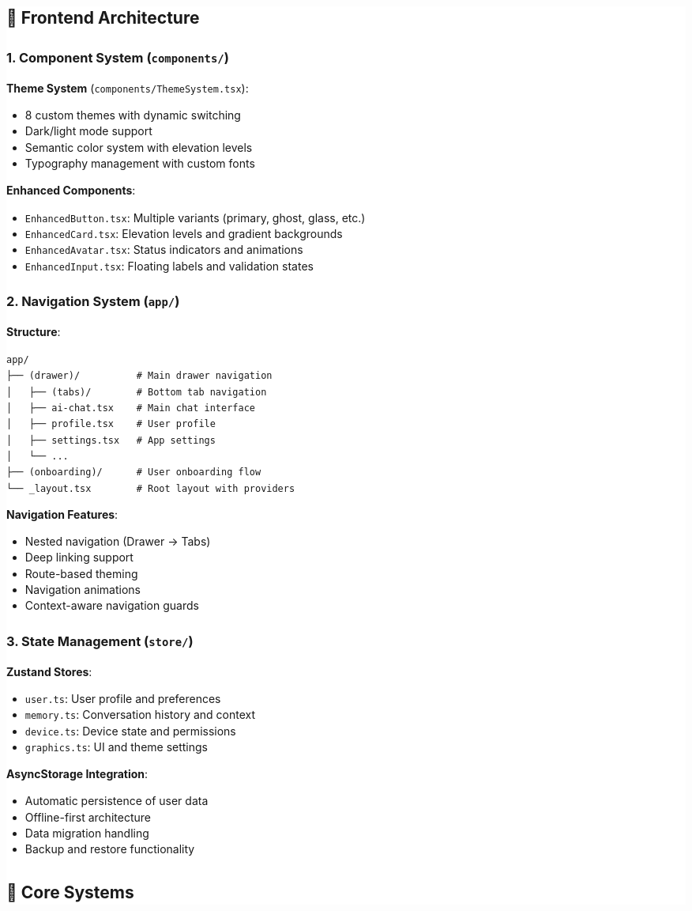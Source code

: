 ## 🎨 Frontend Architecture

### 1. Component System (`components/`)

**Theme System** (`components/ThemeSystem.tsx`):
- 8 custom themes with dynamic switching
- Dark/light mode support
- Semantic color system with elevation levels
- Typography management with custom fonts

**Enhanced Components**:
- `EnhancedButton.tsx`: Multiple variants (primary, ghost, glass, etc.)
- `EnhancedCard.tsx`: Elevation levels and gradient backgrounds
- `EnhancedAvatar.tsx`: Status indicators and animations
- `EnhancedInput.tsx`: Floating labels and validation states

### 2. Navigation System (`app/`)

**Structure**:
```
app/
├── (drawer)/          # Main drawer navigation
│   ├── (tabs)/        # Bottom tab navigation
│   ├── ai-chat.tsx    # Main chat interface
│   ├── profile.tsx    # User profile
│   ├── settings.tsx   # App settings
│   └── ...
├── (onboarding)/      # User onboarding flow
└── _layout.tsx        # Root layout with providers
```

**Navigation Features**:
- Nested navigation (Drawer → Tabs)
- Deep linking support
- Route-based theming
- Navigation animations
- Context-aware navigation guards

### 3. State Management (`store/`)

**Zustand Stores**:
- `user.ts`: User profile and preferences
- `memory.ts`: Conversation history and context
- `device.ts`: Device state and permissions
- `graphics.ts`: UI and theme settings

**AsyncStorage Integration**:
- Automatic persistence of user data
- Offline-first architecture
- Data migration handling
- Backup and restore functionality

## 🔧 Core Systems
